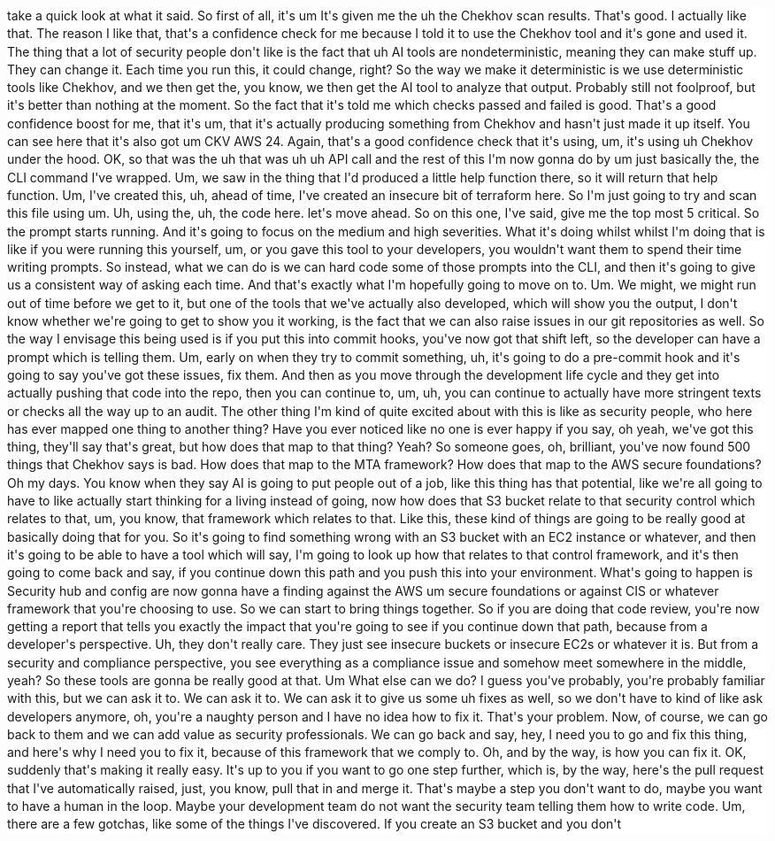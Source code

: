 take a quick look at what it said. So first of all, it's um It's given me the uh the Chekhov scan results. That's good. I actually like that. The reason I like that, that's a confidence check for me because I told it to use the Chekhov tool and it's gone and used it. The thing that a lot of security people don't like is the fact that uh AI tools are nondeterministic, meaning they can make stuff up. They can change it. Each time you run this, it could change, right? So the way we make it deterministic is we use deterministic tools like Chekhov, and we then get the, you know, we then get the AI tool to analyze that output. Probably still not foolproof, but it's better than nothing at the moment. So the fact that it's told me which checks passed and failed is good. That's a good confidence boost for me, that it's um, that it's actually producing something from Chekhov and hasn't just made it up itself. You can see here that it's also got um CKV AWS 24. Again, that's a good confidence check that it's using, um, it's using uh Chekhov under the hood. OK, so that was the uh that was uh uh API call and the rest of this I'm now gonna do by um just basically the, the CLI command I've wrapped. Um, we saw in the thing that I'd produced a little help function there, so it will return that help function. Um, I've created this, uh, ahead of time, I've created an insecure bit of terraform here. So I'm just going to try and scan this file using um. Uh, using the, uh, the code here. let's move ahead. So on this one, I've said, give me the top most 5 critical. So the prompt starts running. And it's going to focus on the medium and high severities. What it's doing whilst whilst I'm doing that is like if you were running this yourself, um, or you gave this tool to your developers, you wouldn't want them to spend their time writing prompts. So instead, what we can do is we can hard code some of those prompts into the CLI, and then it's going to give us a consistent way of asking each time. And that's exactly what I'm hopefully going to move on to. Um. We might, we might run out of time before we get to it, but one of the tools that we've actually also developed, which will show you the output, I don't know whether we're going to get to show you it working, is the fact that we can also raise issues in our git repositories as well. So the way I envisage this being used is if you put this into commit hooks, you've now got that shift left, so the developer can have a prompt which is telling them. Um, early on when they try to commit something, uh, it's going to do a pre-commit hook and it's going to say you've got these issues, fix them. And then as you move through the development life cycle and they get into actually pushing that code into the repo, then you can continue to, um, uh, you can continue to actually have more stringent texts or checks all the way up to an audit. The other thing I'm kind of quite excited about with this is like as security people, who here has ever mapped one thing to another thing? Have you ever noticed like no one is ever happy if you say, oh yeah, we've got this thing, they'll say that's great, but how does that map to that thing? Yeah? So someone goes, oh, brilliant, you've now found 500 things that Chekhov says is bad. How does that map to the MTA framework? How does that map to the AWS secure foundations? Oh my days. You know when they say AI is going to put people out of a job, like this thing has that potential, like we're all going to have to like actually start thinking for a living instead of going, now how does that S3 bucket relate to that security control which relates to that, um, you know, that framework which relates to that. Like this, these kind of things are going to be really good at basically doing that for you. So it's going to find something wrong with an S3 bucket with an EC2 instance or whatever, and then it's going to be able to have a tool which will say, I'm going to look up how that relates to that control framework, and it's then going to come back and say, if you continue down this path and you push this into your environment. What's going to happen is Security hub and config are now gonna have a finding against the AWS um secure foundations or against CIS or whatever framework that you're choosing to use. So we can start to bring things together. So if you are doing that code review, you're now getting a report that tells you exactly the impact that you're going to see if you continue down that path, because from a developer's perspective. Uh, they don't really care. They just see insecure buckets or insecure EC2s or whatever it is. But from a security and compliance perspective, you see everything as a compliance issue and somehow meet somewhere in the middle, yeah? So these tools are gonna be really good at that. Um What else can we do? I guess you've probably, you're probably familiar with this, but we can ask it to. We can ask it to. We can ask it to give us some uh fixes as well, so we don't have to kind of like ask developers anymore, oh, you're a naughty person and I have no idea how to fix it. That's your problem. Now, of course, we can go back to them and we can add value as security professionals. We can go back and say, hey, I need you to go and fix this thing, and here's why I need you to fix it, because of this framework that we comply to. Oh, and by the way, is how you can fix it. OK, suddenly that's making it really easy. It's up to you if you want to go one step further, which is, by the way, here's the pull request that I've automatically raised, just, you know, pull that in and merge it. That's maybe a step you don't want to do, maybe you want to have a human in the loop. Maybe your development team do not want the security team telling them how to write code. Um, there are a few gotchas, like some of the things I've discovered. If you create an S3 bucket and you don't